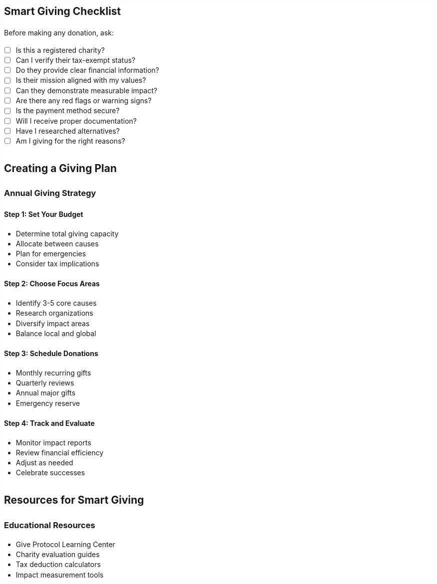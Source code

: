 ## Smart Giving Checklist

Before making any donation, ask:

- [ ] Is this a registered charity?
- [ ] Can I verify their tax-exempt status?
- [ ] Do they provide clear financial information?
- [ ] Is their mission aligned with my values?
- [ ] Can they demonstrate measurable impact?
- [ ] Are there any red flags or warning signs?
- [ ] Is the payment method secure?
- [ ] Will I receive proper documentation?
- [ ] Have I researched alternatives?
- [ ] Am I giving for the right reasons?

## Creating a Giving Plan

### Annual Giving Strategy

#### Step 1: Set Your Budget

- Determine total giving capacity
- Allocate between causes
- Plan for emergencies
- Consider tax implications

#### Step 2: Choose Focus Areas

- Identify 3-5 core causes
- Research organizations
- Diversify impact areas
- Balance local and global

#### Step 3: Schedule Donations

- Monthly recurring gifts
- Quarterly reviews
- Annual major gifts
- Emergency reserve

#### Step 4: Track and Evaluate

- Monitor impact reports
- Review financial efficiency
- Adjust as needed
- Celebrate successes

## Resources for Smart Giving

### Educational Resources

- Give Protocol Learning Center
- Charity evaluation guides
- Tax deduction calculators
- Impact measurement tools
